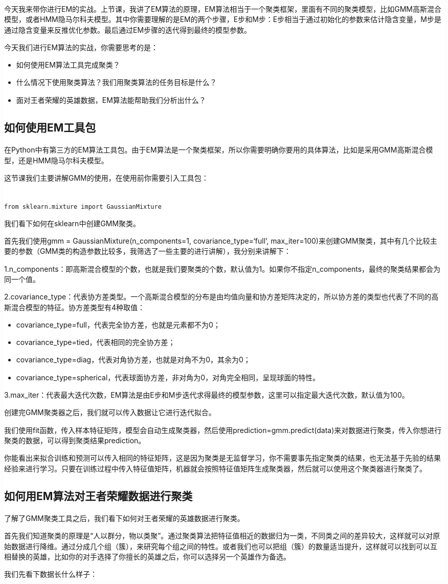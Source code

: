 今天我来带你进行EM的实战。上节课，我讲了EM算法的原理，EM算法相当于一个聚类框架，里面有不同的聚类模型，比如GMM高斯混合模型，或者HMM隐马尔科夫模型。其中你需要理解的是EM的两个步骤，E步和M步：E步相当于通过初始化的参数来估计隐含变量，M步是通过隐含变量来反推优化参数。最后通过EM步骤的迭代得到最终的模型参数。

今天我们进行EM算法的实战，你需要思考的是：

- 如何使用EM算法工具完成聚类？

- 什么情况下使用聚类算法？我们用聚类算法的任务目标是什么？

- 面对王者荣耀的英雄数据，EM算法能帮助我们分析出什么？


## 如何使用EM工具包

在Python中有第三方的EM算法工具包。由于EM算法是一个聚类框架，所以你需要明确你要用的具体算法，比如是采用GMM高斯混合模型，还是HMM隐马尔科夫模型。

这节课我们主要讲解GMM的使用，在使用前你需要引入工具包：

```

from sklearn.mixture import GaussianMixture

```

我们看下如何在sklearn中创建GMM聚类。

首先我们使用gmm = GaussianMixture(n\_components=1, covariance\_type=‘full’, max\_iter=100)来创建GMM聚类，其中有几个比较主要的参数（GMM类的构造参数比较多，我筛选了一些主要的进行讲解），我分别来讲解下：

1.n\_components：即高斯混合模型的个数，也就是我们要聚类的个数，默认值为1。如果你不指定n\_components，最终的聚类结果都会为同一个值。

2.covariance\_type：代表协方差类型。一个高斯混合模型的分布是由均值向量和协方差矩阵决定的，所以协方差的类型也代表了不同的高斯混合模型的特征。协方差类型有4种取值：

- covariance\_type=full，代表完全协方差，也就是元素都不为0；

- covariance\_type=tied，代表相同的完全协方差；

- covariance\_type=diag，代表对角协方差，也就是对角不为0，其余为0；

- covariance\_type=spherical，代表球面协方差，非对角为0，对角完全相同，呈现球面的特性。


3.max\_iter：代表最大迭代次数，EM算法是由E步和M步迭代求得最终的模型参数，这里可以指定最大迭代次数，默认值为100。

创建完GMM聚类器之后，我们就可以传入数据让它进行迭代拟合。

我们使用fit函数，传入样本特征矩阵，模型会自动生成聚类器，然后使用prediction=gmm.predict(data)来对数据进行聚类，传入你想进行聚类的数据，可以得到聚类结果prediction。

你能看出来拟合训练和预测可以传入相同的特征矩阵，这是因为聚类是无监督学习，你不需要事先指定聚类的结果，也无法基于先验的结果经验来进行学习。只要在训练过程中传入特征值矩阵，机器就会按照特征值矩阵生成聚类器，然后就可以使用这个聚类器进行聚类了。

## 如何用EM算法对王者荣耀数据进行聚类

了解了GMM聚类工具之后，我们看下如何对王者荣耀的英雄数据进行聚类。

首先我们知道聚类的原理是“人以群分，物以类聚”。通过聚类算法把特征值相近的数据归为一类，不同类之间的差异较大，这样就可以对原始数据进行降维。通过分成几个组（簇），来研究每个组之间的特性。或者我们也可以把组（簇）的数量适当提升，这样就可以找到可以互相替换的英雄，比如你的对手选择了你擅长的英雄之后，你可以选择另一个英雄作为备选。

我们先看下数据长什么样子：
